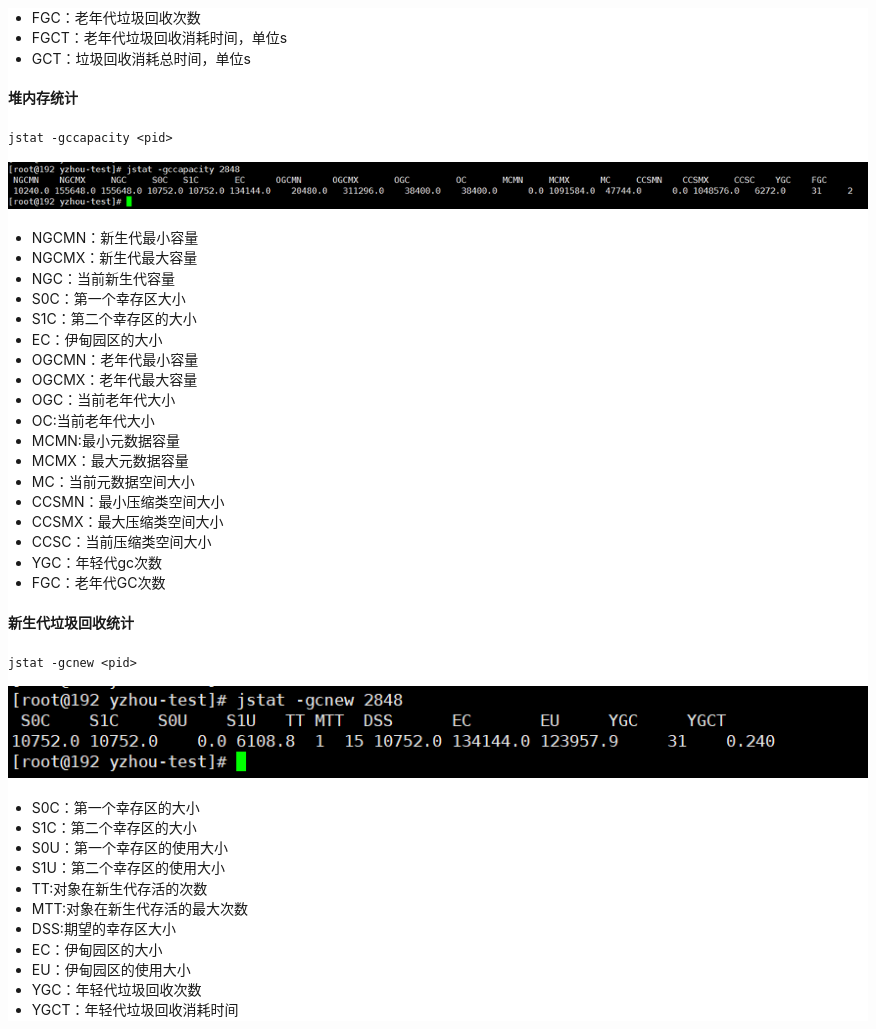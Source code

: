 * FGC：老年代垃圾回收次数 
* FGCT：老年代垃圾回收消耗时间，单位s 
* GCT：垃圾回收消耗总时间，单位s  

#### 堆内存统计
```shell
jstat -gccapacity <pid>
```
![jvmoptimization13](images/jvmoptimization13.png)  
* NGCMN：新生代最小容量 
* NGCMX：新生代最大容量 
* NGC：当前新生代容量   
* S0C：第一个幸存区大小 
* S1C：第二个幸存区的大小   
* EC：伊甸园区的大小    
* OGCMN：老年代最小容量 
* OGCMX：老年代最大容量 
* OGC：当前老年代大小   
* OC:当前老年代大小 
* MCMN:最小元数据容量   
* MCMX：最大元数据容量  
* MC：当前元数据空间大小    
* CCSMN：最小压缩类空间大小 
* CCSMX：最大压缩类空间大小 
* CCSC：当前压缩类空间大小  
* YGC：年轻代gc次数 
* FGC：老年代GC次数 

#### 新生代垃圾回收统计
```shell
jstat -gcnew <pid>
```
![jvmoptimization14](images/jvmoptimization14.png)  
* S0C：第一个幸存区的大小   
* S1C：第二个幸存区的大小   
* S0U：第一个幸存区的使用大小   
* S1U：第二个幸存区的使用大小   
* TT:对象在新生代存活的次数 
* MTT:对象在新生代存活的最大次数    
* DSS:期望的幸存区大小  
* EC：伊甸园区的大小    
* EU：伊甸园区的使用大小    
* YGC：年轻代垃圾回收次数   
* YGCT：年轻代垃圾回收消耗时间  
